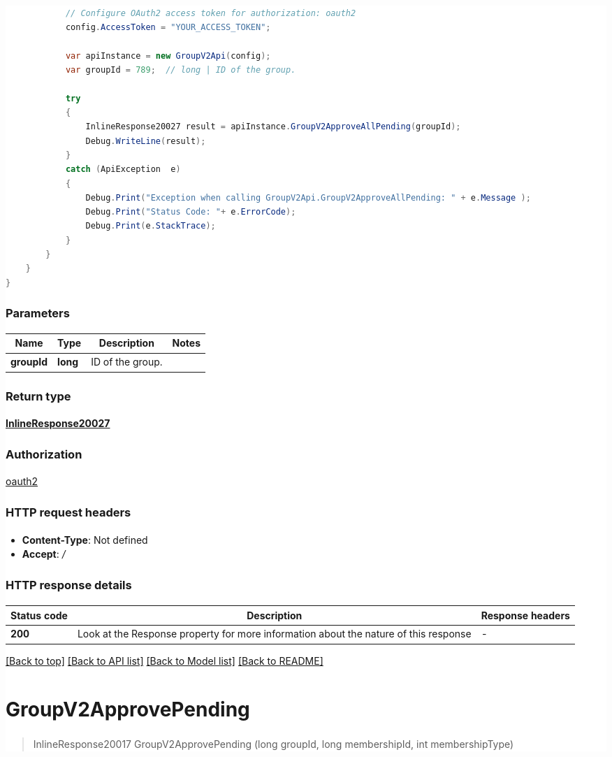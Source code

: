 ```csharp
            // Configure OAuth2 access token for authorization: oauth2
            config.AccessToken = "YOUR_ACCESS_TOKEN";

            var apiInstance = new GroupV2Api(config);
            var groupId = 789;  // long | ID of the group.

            try
            {
                InlineResponse20027 result = apiInstance.GroupV2ApproveAllPending(groupId);
                Debug.WriteLine(result);
            }
            catch (ApiException  e)
            {
                Debug.Print("Exception when calling GroupV2Api.GroupV2ApproveAllPending: " + e.Message );
                Debug.Print("Status Code: "+ e.ErrorCode);
                Debug.Print(e.StackTrace);
            }
        }
    }
}
```

### Parameters

Name | Type | Description  | Notes
------------- | ------------- | ------------- | -------------
 **groupId** | **long**| ID of the group. | 

### Return type

[**InlineResponse20027**](InlineResponse20027.md)

### Authorization

[oauth2](../README.md#oauth2)

### HTTP request headers

 - **Content-Type**: Not defined
 - **Accept**: */*

### HTTP response details
| Status code | Description | Response headers |
|-------------|-------------|------------------|
| **200** | Look at the Response property for more information about the nature of this response |  -  |

[[Back to top]](#) [[Back to API list]](../README.md#documentation-for-api-endpoints) [[Back to Model list]](../README.md#documentation-for-models) [[Back to README]](../README.md)

<a name="groupv2approvepending"></a>
# **GroupV2ApprovePending**
> InlineResponse20017 GroupV2ApprovePending (long groupId, long membershipId, int membershipType)
